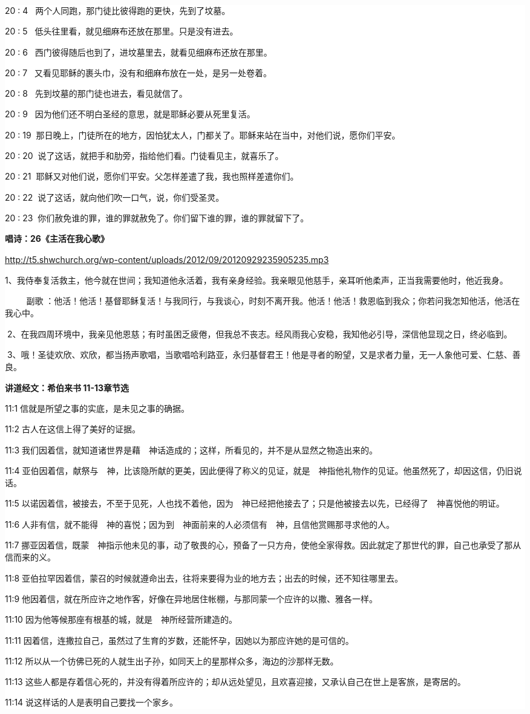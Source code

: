 20 : 4 &nbsp; 两个人同跑，那门徒比彼得跑的更快，先到了坟墓。&nbsp;
	  
20 : 5 &nbsp; 低头往里看，就见细麻布还放在那里。只是没有进去。&nbsp;
	  
20 : 6 &nbsp; 西门彼得随后也到了，进坟墓里去，就看见细麻布还放在那里。&nbsp;
	  
20 : 7 &nbsp; 又看见耶稣的裹头巾，没有和细麻布放在一处，是另一处卷着。&nbsp;
	  
20 : 8 &nbsp; 先到坟墓的那门徒也进去，看见就信了。&nbsp;
	  
20 : 9 &nbsp; 因为他们还不明白圣经的意思，就是耶稣必要从死里复活。&nbsp;
	  
20 : 19 &nbsp;那日晚上，门徒所在的地方，因怕犹太人，门都关了。耶稣来站在当中，对他们说，愿你们平安。&nbsp;
	  
20 : 20 &nbsp;说了这话，就把手和肋旁，指给他们看。门徒看见主，就喜乐了。&nbsp;
	  
20 : 21 &nbsp;耶稣又对他们说，愿你们平安。父怎样差遣了我，我也照样差遣你们。&nbsp;
	  
20 : 22 &nbsp;说了这话，就向他们吹一口气，说，你们受圣灵。&nbsp;
	  
20 : 23 &nbsp;你们赦免谁的罪，谁的罪就赦免了。你们留下谁的罪，谁的罪就留下了。 

**唱诗：26《主活在我心歌》** <audio class="wp-audio-shortcode" id="audio-13706-525" preload="none" style="width: 100%;" controls="controls"><source type="audio/mpeg" src="http://t5.shwchurch.org/wp-content/uploads/2012/09/20120929235905235.mp3?_=525" />

<http://t5.shwchurch.org/wp-content/uploads/2012/09/20120929235905235.mp3></audio> 

1、我侍奉复活救主，他今就在世间；我知道他永活着，我有亲身经验。我亲眼见他慈手，亲耳听他柔声，正当我需要他时，他近我身。
	  
&nbsp;&nbsp; &nbsp; &nbsp; &nbsp; 副歌 ：他活！他活！基督耶稣复活！与我同行，与我谈心，时刻不离开我。他活！他活！救恩临到我众；你若问我怎知他活，他活在我心中。
	  
&nbsp;2、在我四周环境中，我亲见他恩慈；有时虽困乏疲倦，但我总不丧志。经风雨我心安稳，我知他必引导，深信他显现之日，终必临到。
	  
&nbsp;3、哦！圣徒欢欣、欢欣，都当扬声歌唱，当歌唱哈利路亚，永归基督君王！他是寻者的盼望，又是求者力量，无一人象他可爱、仁慈、善良。 

**讲道经文：希伯来书 11-13章节选**
	  
11:1&nbsp;信就是所望之事的实底，是未见之事的确据。
	  
11:2&nbsp;古人在这信上得了美好的证据。
	  
11:3&nbsp;我们因着信，就知道诸世界是藉　神话造成的；这样，所看见的，并不是从显然之物造出来的。
	  
11:4&nbsp;亚伯因着信，献祭与　神，比该隐所献的更美，因此便得了称义的见证，就是　神指他礼物作的见证。他虽然死了，却因这信，仍旧说话。
	  
11:5&nbsp;以诺因着信，被接去，不至于见死，人也找不着他，因为　神已经把他接去了；只是他被接去以先，已经得了　神喜悦他的明证。
	  
11:6&nbsp;人非有信，就不能得　神的喜悦；因为到　神面前来的人必须信有　神，且信他赏赐那寻求他的人。
	  
11:7&nbsp;挪亚因着信，既蒙　神指示他未见的事，动了敬畏的心，预备了一只方舟，使他全家得救。因此就定了那世代的罪，自己也承受了那从信而来的义。
	  
11:8&nbsp;亚伯拉罕因着信，蒙召的时候就遵命出去，往将来要得为业的地方去；出去的时候，还不知往哪里去。
	  
11:9&nbsp;他因着信，就在所应许之地作客，好像在异地居住帐棚，与那同蒙一个应许的以撒、雅各一样。
	  
11:10&nbsp;因为他等候那座有根基的城，就是　神所经营所建造的。
	  
11:11&nbsp;因着信，连撒拉自己，虽然过了生育的岁数，还能怀孕，因她以为那应许她的是可信的。
	  
11:12&nbsp;所以从一个彷佛已死的人就生出子孙，如同天上的星那样众多，海边的沙那样无数。
	  
11:13&nbsp;这些人都是存着信心死的，并没有得着所应许的；却从远处望见，且欢喜迎接，又承认自己在世上是客旅，是寄居的。
	  
11:14&nbsp;说这样话的人是表明自己要找一个家乡。
	  